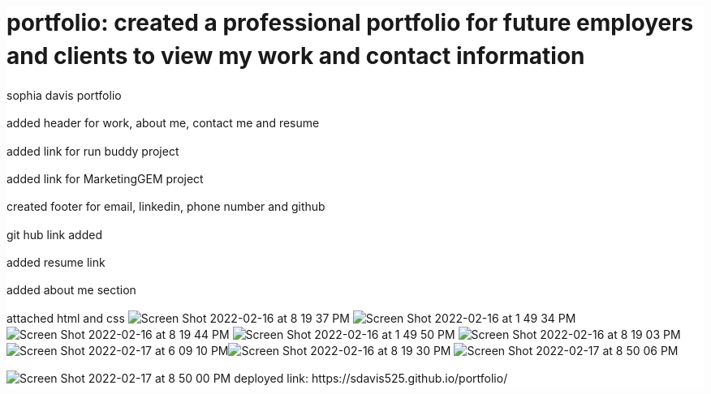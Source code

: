 # portfolio: created a professional portfolio for future employers and clients to view my work and contact information

sophia davis portfolio

added header for work, about me, contact me and resume

added link for run buddy project

added link for MarketingGEM project

created footer for email, linkedin, phone number and github

git hub link added

added resume link 

added about me section


attached html and css <img width="1512" alt="Screen Shot 2022-02-16 at 8 19 37 PM" src="https://user-images.githubusercontent.com/98237529/154603199-1d372754-d577-4386-8f9f-1a0e346b8b26.png">
<img width="1512" alt="Screen Shot 2022-02-16 at 1 49 34 PM" src="https://user-images.githubusercontent.com/98237529/154603211-1227000a-dfbc-4ec9-b127-45996e356d3f.png">
<img width="1512" alt="Screen Shot 2022-02-16 at 8 19 44 PM" src="https://user-images.githubusercontent.com/98237529/154603219-49e69a74-6ca9-4b01-8bff-193a8ce677f3.png">
<img width="1512" alt="Screen Shot 2022-02-16 at 1 49 50 PM" src="https://user-images.githubusercontent.com/98237529/154603225-8fba5b73-8aa2-477b-ab83-67e8acdaf81e.png">
<img width="1512" alt="Screen Shot 2022-02-16 at 8 19 03 PM" src="https://user-images.githubusercontent.com/98237529/154603234-000ba6ed-92a3-465e-bebb-a4b6ae4d1e91.png">
<img width="1512" alt="Screen Shot 2022-02-17 at 6 09 10 PM" src="https://user-images.githubusercontent.com/98237529/154603246-f107ab87-1f63-49c5-b0d1-2974bd111e3a.png"><img width="1512" alt="Screen Shot 2022-02-16 at 8 19 30 PM" src="https://user-images.githubusercontent.com/98237529/154603262-831dbd04-07c2-4948-832b-169a6ec41b53.png">
<img width="1512" alt="Screen Shot 2022-02-17 at 8 50 06 PM" src="https://user-images.githubusercontent.com/98237529/154603272-01fd409b-9a93-467c-b31d-6e03cd2b83ba.png">

<img width="1512" alt="Screen Shot 2022-02-17 at 8 50 00 PM" src="https://user-images.githubusercontent.com/98237529/154603283-f7a1b004-bae1-46f2-a7c2-ac966a2c4ca9.png">
deployed link:  https://sdavis525.github.io/portfolio/
